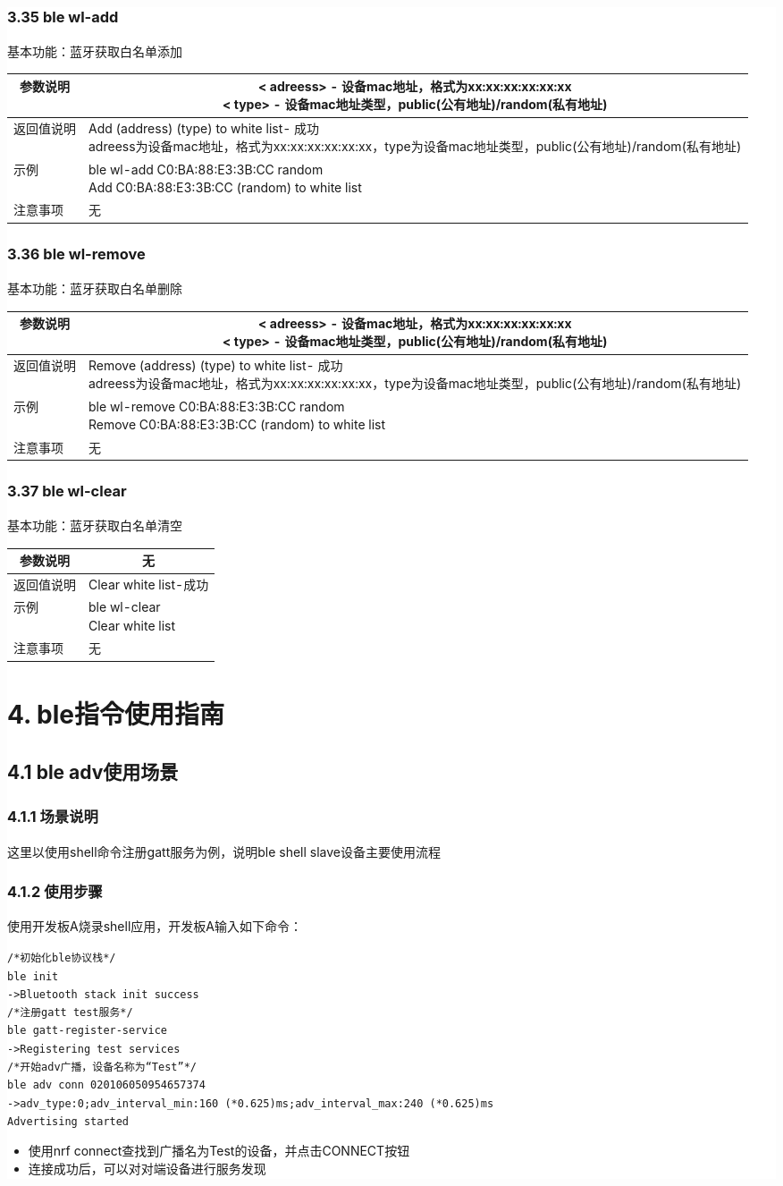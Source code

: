 ### 3.35 ble wl-add
基本功能：蓝牙获取白名单添加

| 参数说明   | < adreess> - 设备mac地址，格式为xx:xx:xx:xx:xx:xx<br />< type> - 设备mac地址类型，public(公有地址)/random(私有地址) |
| ---------- | ------------------------------------------------------------ |
| 返回值说明 | Add (address) (type) to white list- 成功<br />adreess为设备mac地址，格式为xx:xx:xx:xx:xx:xx，type为设备mac地址类型，public(公有地址)/random(私有地址) |
| 示例       | ble wl-add C0:BA:88:E3:3B:CC random<br />Add C0:BA:88:E3:3B:CC (random) to white list |
| 注意事项   | 无                                                           |

### 3.36 ble wl-remove
基本功能：蓝牙获取白名单删除

| 参数说明   | < adreess> - 设备mac地址，格式为xx:xx:xx:xx:xx:xx<br />< type> - 设备mac地址类型，public(公有地址)/random(私有地址) |
| ---------- | ------------------------------------------------------------ |
| 返回值说明 | Remove (address) (type) to white list- 成功<br />adreess为设备mac地址，格式为xx:xx:xx:xx:xx:xx，type为设备mac地址类型，public(公有地址)/random(私有地址) |
| 示例       | ble wl-remove C0:BA:88:E3:3B:CC random<br />Remove C0:BA:88:E3:3B:CC (random) to white list |
| 注意事项   | 无                                                           |

### 3.37 ble wl-clear
基本功能：蓝牙获取白名单清空

| 参数说明   | 无                                 |
| ---------- | ---------------------------------- |
| 返回值说明 | Clear white list-成功              |
| 示例       | ble wl-clear<br />Clear white list |
| 注意事项   | 无                                 |

# 4. ble指令使用指南
## 4.1 ble adv使用场景
### 4.1.1 场景说明
这里以使用shell命令注册gatt服务为例，说明ble shell slave设备主要使用流程
### 4.1.2 使用步骤
使用开发板A烧录shell应用，开发板A输入如下命令：
```shell
/*初始化ble协议栈*/
ble init
->Bluetooth stack init success
/*注册gatt test服务*/
ble gatt-register-service
->Registering test services
/*开始adv广播，设备名称为“Test”*/
ble adv conn 020106050954657374
->adv_type:0;adv_interval_min:160 (*0.625)ms;adv_interval_max:240 (*0.625)ms      
Advertising started
```
- 使用nrf connect查找到广播名为Test的设备，并点击CONNECT按钮
- 连接成功后，可以对对端设备进行服务发现
